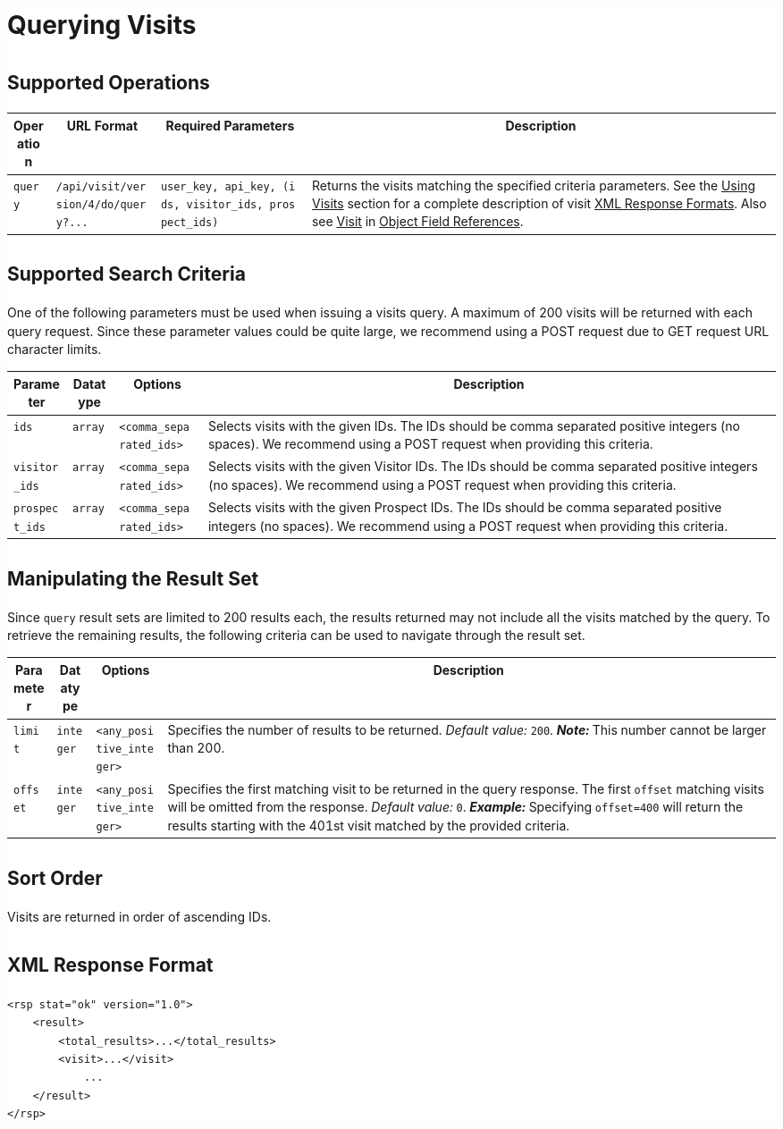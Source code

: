 
# Querying Visits


## Supported Operations<a name="20559-supported-operations" id="supported-operations"></a>

| **Operation** | **URL Format**                             | **Required Parameters** | **Description**  |
| ------------- | ------------------------------------------ | ----------------------- | -----------------|
| `query` | `/api/visit/version/4/do/query?...` | `user_key, api_key, (ids, visitor_ids, prospect_ids)` | Returns the visits matching the specified criteria parameters. See the [Using Visits](visits) section for a complete description of visit [XML Response Formats](visits#xml-response-formats). Also see [Visit](object-field-references#visit) in [Object Field References](object-field-references). |

## Supported Search Criteria

One of the following parameters must be used when issuing a visits query. A maximum of 200 visits will be returned with each query request. Since these parameter values could be quite large, we recommend using a POST request due to GET request URL character limits.

| **Parameter** | **Datatype**                               | **Options**             | **Description**  |
| ------------- | ------------------------------------------ | ----------------------- | -----------------|
| `ids` | `array` | `<comma_separated_ids>` | Selects visits with the given IDs. The IDs should be comma separated positive integers (no spaces). We recommend using a POST request when providing this criteria.</td>
| `visitor_ids` | `array` | `<comma_separated_ids>` | Selects visits with the given Visitor IDs. The IDs should be comma separated positive integers (no spaces). We recommend using a POST request when providing this criteria. |
| `prospect_ids` | `array` | `<comma_separated_ids>` | Selects visits with the given Prospect IDs. The IDs should be comma separated positive integers (no spaces). We recommend using a POST request when providing this criteria. |

## Manipulating the Result Set

Since `query` result sets are limited to 200 results each, the results returned may not include all the visits matched by the query. To retrieve the remaining results, the following criteria can be used to navigate through the result set.

| **Parameter** | **Datatype**                               | **Options**             | **Description**  |
| ------------- | ------------------------------------------ | ----------------------- | -----------------|
| `limit` | `integer` | `<any_positive_integer>` | Specifies the number of results to be returned. _Default value:_ `200`. **_Note:_** This number cannot be larger than 200. |
| `offset` | `integer` | `<any_positive_integer>` | Specifies the first matching visit to be returned in the query response. The first `offset` matching visits will be omitted from the response. _Default value:_ `0`. **_Example:_** Specifying `offset=400` will return the results starting with the 401st visit matched by the provided criteria. |


## Sort Order

Visits are returned in order of ascending IDs.


## XML Response Format

```
<rsp stat="ok" version="1.0">
    <result>
        <total_results>...</total_results>
        <visit>...</visit>
            ...
    </result>
</rsp>
```
